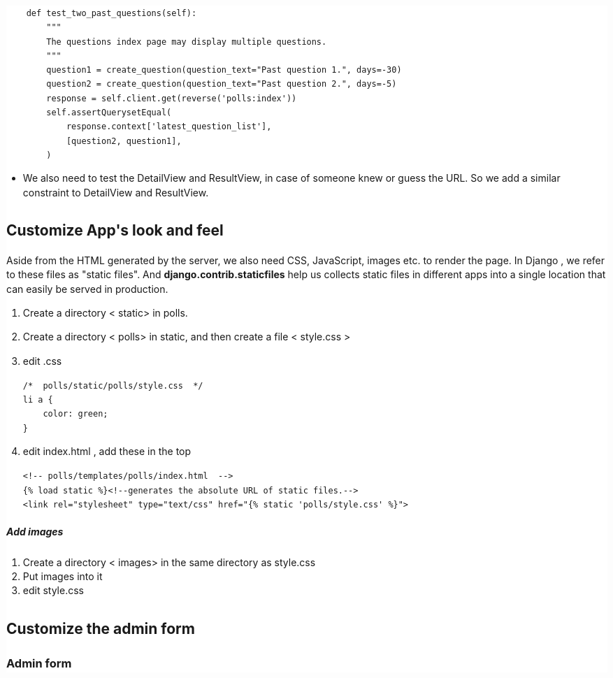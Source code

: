   ```
      def test_two_past_questions(self):
          """
          The questions index page may display multiple questions.
          """
          question1 = create_question(question_text="Past question 1.", days=-30)
          question2 = create_question(question_text="Past question 2.", days=-5)
          response = self.client.get(reverse('polls:index'))
          self.assertQuerysetEqual(
              response.context['latest_question_list'],
              [question2, question1],
          )
  ```

  - We also need to test the DetailView and ResultView, in case of someone knew or guess the URL. So we add a similar constraint to DetailView and ResultView.

## Customize App's look and feel

Aside from the HTML generated by the server, we also need CSS, JavaScript, images etc. to render the page. In Django , we refer to these files as "static files". And **django.contrib.staticfiles** help us collects static files in different apps into a single location that can easily be served in production.

1. Create a directory <  static> in polls.

2. Create a directory <  polls> in static, and then create a file < style.css >

3. edit .css

   ```
   /*  polls/static/polls/style.css  */
   li a {
       color: green;
   }
   ```

4. edit index.html , add these in the top

   ```
   <!-- polls/templates/polls/index.html  -->
   {% load static %}<!--generates the absolute URL of static files.-->
   <link rel="stylesheet" type="text/css" href="{% static 'polls/style.css' %}">
   ```

##### Add images

1. Create a directory < images> in the same directory as style.css
2. Put images into it
3. edit style.css

## Customize the admin form

### Admin form
